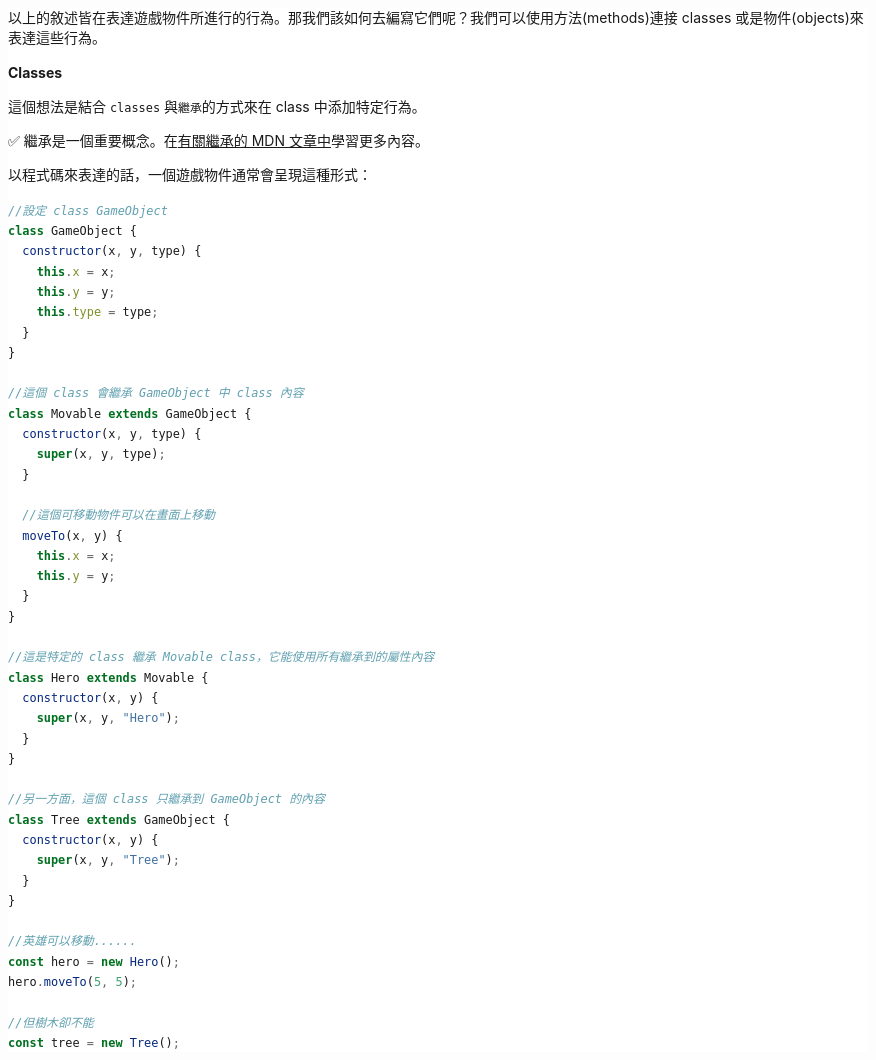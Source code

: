 以上的敘述皆在表達遊戲物件所進行的行為。那我們該如何去編寫它們呢？我們可以使用方法(methods)連接 classes 或是物件(objects)來表達這些行為。

**Classes**

這個想法是結合 `classes` 與`繼承`的方式來在 class 中添加特定行為。

✅ 繼承是一個重要概念。在[有關繼承的 MDN 文章中](https://developer.mozilla.org/en-US/docs/Web/JavaScript/Inheritance_and_the_prototype_chain)學習更多內容。

以程式碼來表達的話，一個遊戲物件通常會呈現這種形式：

```javascript
//設定 class GameObject
class GameObject {
  constructor(x, y, type) {
    this.x = x;
    this.y = y;
    this.type = type;
  }
}

//這個 class 會繼承 GameObject 中 class 內容
class Movable extends GameObject {
  constructor(x, y, type) {
    super(x, y, type);
  }

  //這個可移動物件可以在畫面上移動
  moveTo(x, y) {
    this.x = x;
    this.y = y;
  }
}

//這是特定的 class 繼承 Movable class，它能使用所有繼承到的屬性內容
class Hero extends Movable {
  constructor(x, y) {
    super(x, y, "Hero");
  }
}

//另一方面，這個 class 只繼承到 GameObject 的內容
class Tree extends GameObject {
  constructor(x, y) {
    super(x, y, "Tree");
  }
}

//英雄可以移動......
const hero = new Hero();
hero.moveTo(5, 5);

//但樹木卻不能
const tree = new Tree();
```

